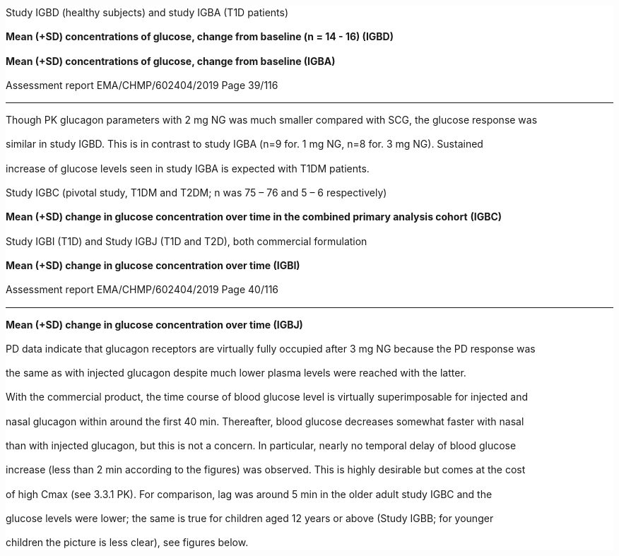 Study IGBD (healthy subjects) and study IGBA (T1D patients)

**Mean (+SD) concentrations of glucose, change from baseline (n = 14 - 16) (IGBD)**

**Mean (+SD) concentrations of glucose, change from baseline (IGBA)**

Assessment report
EMA/CHMP/602404/2019 Page 39/116


-----

Though PK glucagon parameters with 2 mg NG was much smaller compared with SCG, the glucose response was

similar in study IGBD. This is in contrast to study IGBA (n=9 for. 1 mg NG, n=8 for. 3 mg NG). Sustained

increase of glucose levels seen in study IGBA is expected with T1DM patients.

Study IGBC (pivotal study, T1DM and T2DM; n was 75 – 76 and 5 – 6 respectively)

**Mean (+SD) change in glucose concentration over time in the combined primary analysis cohort**
**(IGBC)**

Study IGBI (T1D) and Study IGBJ (T1D and T2D), both commercial formulation

**Mean (+SD) change in glucose concentration over time (IGBI)**

Assessment report
EMA/CHMP/602404/2019 Page 40/116


-----

**Mean (+SD) change in glucose concentration over time (IGBJ)**

PD data indicate that glucagon receptors are virtually fully occupied after 3 mg NG because the PD response was

the same as with injected glucagon despite much lower plasma levels were reached with the latter.

With the commercial product, the time course of blood glucose level is virtually superimposable for injected and

nasal glucagon within around the first 40 min. Thereafter, blood glucose decreases somewhat faster with nasal

than with injected glucagon, but this is not a concern. In particular, nearly no temporal delay of blood glucose

increase (less than 2 min according to the figures) was observed. This is highly desirable but comes at the cost

of high Cmax (see 3.3.1 PK). For comparison, lag was around 5 min in the older adult study IGBC and the

glucose levels were lower; the same is true for children aged 12 years or above (Study IGBB; for younger

children the picture is less clear), see figures below.
